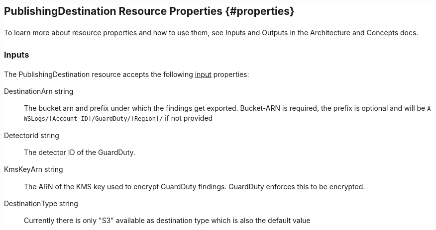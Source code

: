 ## PublishingDestination Resource Properties {#properties}

To learn more about resource properties and how to use them, see [Inputs and Outputs](/docs/intro/concepts/inputs-outputs) in the Architecture and Concepts docs.

### Inputs

The PublishingDestination resource accepts the following [input](/docs/intro/concepts/inputs-outputs) properties:



<div>
<pulumi-choosable type="language" values="csharp">
<dl class="resources-properties"><dt class="property-required"
            title="Required">
        <span id="destinationarn_csharp">
<a data-swiftype-name="resource-property" data-swiftype-type="text" href="#destinationarn_csharp" style="color: inherit; text-decoration: inherit;">Destination<wbr>Arn</a>
</span>
        <span class="property-indicator"></span>
        <span class="property-type">string</span>
    </dt>
    <dd><p>The bucket arn and prefix under which the findings get exported. Bucket-ARN is required, the prefix is optional and will be <code>AWSLogs/[Account-ID]/GuardDuty/[Region]/</code> if not provided</p>
</dd><dt class="property-required"
            title="Required">
        <span id="detectorid_csharp">
<a data-swiftype-name="resource-property" data-swiftype-type="text" href="#detectorid_csharp" style="color: inherit; text-decoration: inherit;">Detector<wbr>Id</a>
</span>
        <span class="property-indicator"></span>
        <span class="property-type">string</span>
    </dt>
    <dd><p>The detector ID of the GuardDuty.</p>
</dd><dt class="property-required"
            title="Required">
        <span id="kmskeyarn_csharp">
<a data-swiftype-name="resource-property" data-swiftype-type="text" href="#kmskeyarn_csharp" style="color: inherit; text-decoration: inherit;">Kms<wbr>Key<wbr>Arn</a>
</span>
        <span class="property-indicator"></span>
        <span class="property-type">string</span>
    </dt>
    <dd><p>The ARN of the KMS key used to encrypt GuardDuty findings. GuardDuty enforces this to be encrypted.</p>
</dd><dt class="property-optional"
            title="Optional">
        <span id="destinationtype_csharp">
<a data-swiftype-name="resource-property" data-swiftype-type="text" href="#destinationtype_csharp" style="color: inherit; text-decoration: inherit;">Destination<wbr>Type</a>
</span>
        <span class="property-indicator"></span>
        <span class="property-type">string</span>
    </dt>
    <dd><p>Currently there is only &quot;S3&quot; available as destination type which is also the default value</p>
</dd></dl>
</pulumi-choosable>
</div>
